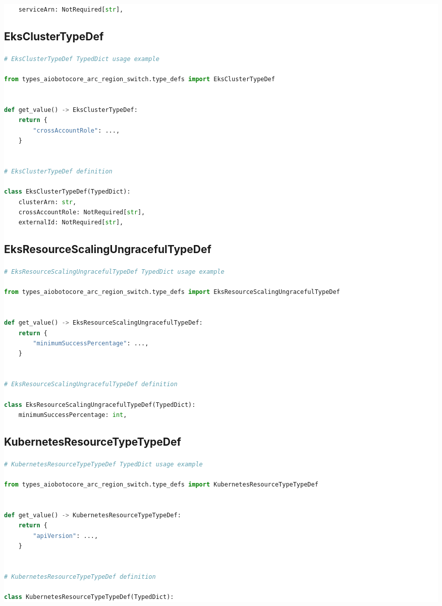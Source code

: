 ```python
    serviceArn: NotRequired[str],
```


## EksClusterTypeDef

```python
# EksClusterTypeDef TypedDict usage example

from types_aiobotocore_arc_region_switch.type_defs import EksClusterTypeDef


def get_value() -> EksClusterTypeDef:
    return {
        "crossAccountRole": ...,
    }


# EksClusterTypeDef definition

class EksClusterTypeDef(TypedDict):
    clusterArn: str,
    crossAccountRole: NotRequired[str],
    externalId: NotRequired[str],
```


## EksResourceScalingUngracefulTypeDef

```python
# EksResourceScalingUngracefulTypeDef TypedDict usage example

from types_aiobotocore_arc_region_switch.type_defs import EksResourceScalingUngracefulTypeDef


def get_value() -> EksResourceScalingUngracefulTypeDef:
    return {
        "minimumSuccessPercentage": ...,
    }


# EksResourceScalingUngracefulTypeDef definition

class EksResourceScalingUngracefulTypeDef(TypedDict):
    minimumSuccessPercentage: int,
```


## KubernetesResourceTypeTypeDef

```python
# KubernetesResourceTypeTypeDef TypedDict usage example

from types_aiobotocore_arc_region_switch.type_defs import KubernetesResourceTypeTypeDef


def get_value() -> KubernetesResourceTypeTypeDef:
    return {
        "apiVersion": ...,
    }


# KubernetesResourceTypeTypeDef definition

class KubernetesResourceTypeTypeDef(TypedDict):
```